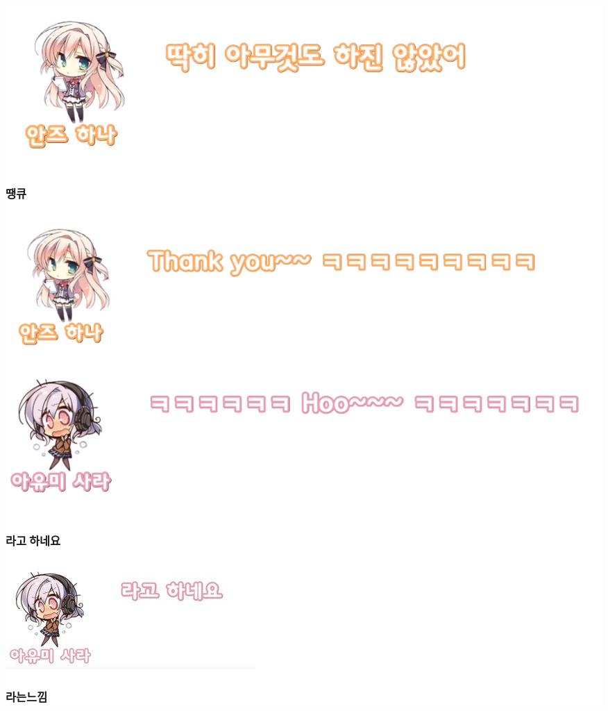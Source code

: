 [![딱히아무것도](https://github.com/astrine/eroge_radio/raw/master/img/딱히아무것도.png)](https://github.com/astrine/eroge_radio/raw/master/img/딱히아무것도.png)
### 땡큐
[![땡큐](https://github.com/astrine/eroge_radio/raw/master/img/땡큐.png)](https://github.com/astrine/eroge_radio/raw/master/img/땡큐.png)
### 라고 하네요
[![라고 하네요](https://github.com/astrine/eroge_radio/raw/master/img/라고%20하네요.jpg)](https://github.com/astrine/eroge_radio/raw/master/img/라고%20하네요.jpg)
### 라는느낌